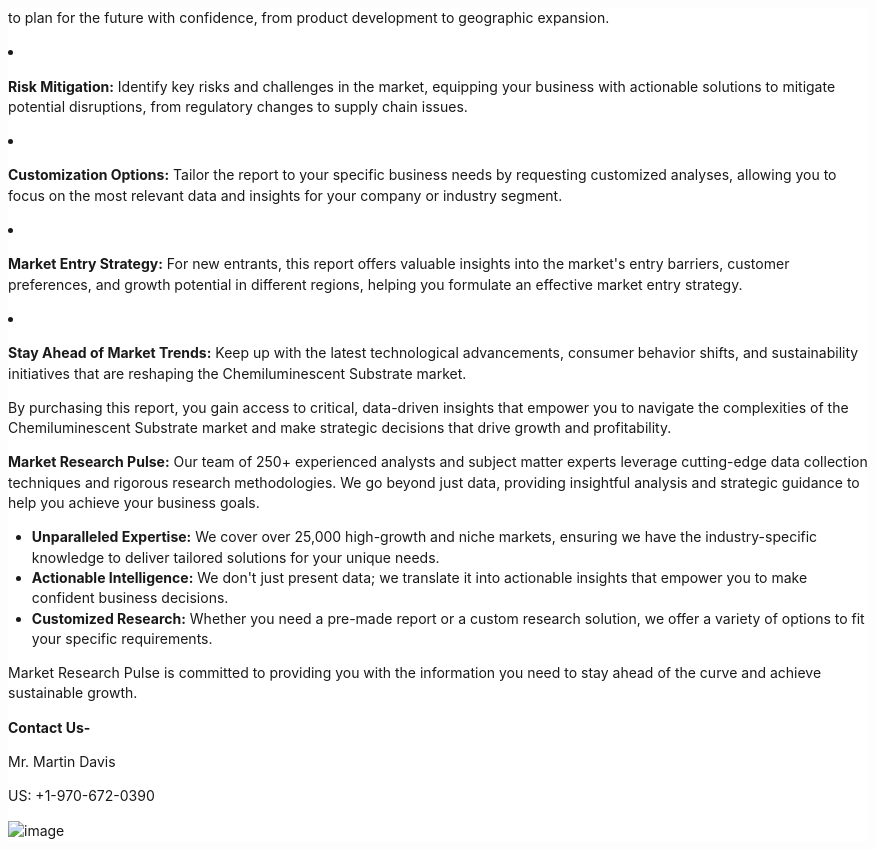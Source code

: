 to plan for the future with confidence, from product development to geographic expansion.</p></li><li><p><strong>Risk Mitigation:</strong> Identify key risks and challenges in the market, equipping your business with actionable solutions to mitigate potential disruptions, from regulatory changes to supply chain issues.</p></li><li><p><strong>Customization Options:</strong> Tailor the report to your specific business needs by requesting customized analyses, allowing you to focus on the most relevant data and insights for your company or industry segment.</p></li><li><p><strong>Market Entry Strategy:</strong> For new entrants, this report offers valuable insights into the market's entry barriers, customer preferences, and growth potential in different regions, helping you formulate an effective market entry strategy.</p></li><li><p><strong>Stay Ahead of Market Trends:</strong> Keep up with the latest technological advancements, consumer behavior shifts, and sustainability initiatives that are reshaping the Chemiluminescent Substrate market.</p></li></ol><p>By purchasing this report, you gain access to critical, data-driven insights that empower you to navigate the complexities of the Chemiluminescent Substrate market and make strategic decisions that drive growth and profitability.</p><p><strong>Market Research Pulse:</strong>&nbsp;Our team of 250+ experienced analysts and subject matter experts leverage cutting-edge data collection techniques and rigorous research methodologies. We go beyond just data, providing insightful analysis and strategic guidance to help you achieve your business goals.</p><ul><li><strong>Unparalleled Expertise:</strong>&nbsp;We cover over 25,000 high-growth and niche markets, ensuring we have the industry-specific knowledge to deliver tailored solutions for your unique needs.</li><li><strong>Actionable Intelligence:</strong>&nbsp;We don't just present data; we translate it into actionable insights that empower you to make confident business decisions.</li><li><strong>Customized Research:</strong>&nbsp;Whether you need a pre-made report or a custom research solution, we offer a variety of options to fit your specific requirements.</li></ul><p>Market Research Pulse is committed to providing you with the information you need to stay ahead of the curve and achieve sustainable growth.</p><p><strong>Contact Us-</strong></p><p>Mr. Martin Davis</p><p>US: +1-970-672-0390</p>
![image](https://github.com/user-attachments/assets/1d526b16-ae49-4940-aef7-258aa247b536)

